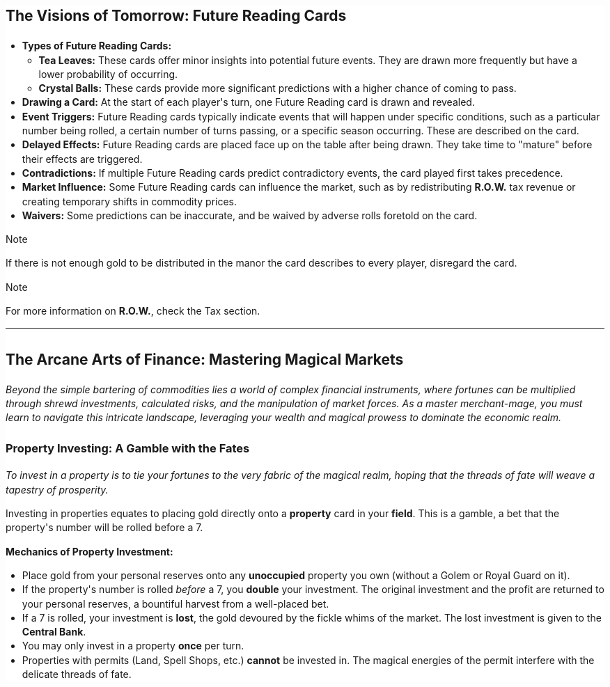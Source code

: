 
## The Visions of Tomorrow: Future Reading Cards
*   **Types of Future Reading Cards:**
    *   **Tea Leaves:** These cards offer minor insights into potential future events. They are drawn more frequently but have a lower probability of occurring.
    *   **Crystal Balls:** These cards provide more significant predictions with a higher chance of coming to pass.
*   **Drawing a Card:** At the start of each player's turn, one Future Reading card is drawn and revealed.
*   **Event Triggers:** Future Reading cards typically indicate events that will happen under specific conditions, such as a particular number being rolled, a certain number of turns passing, or a specific season occurring. These are described on the card.
*   **Delayed Effects:** Future Reading cards are placed face up on the table after being drawn. They take time to "mature" before their effects are triggered.
*   **Contradictions:** If multiple Future Reading cards predict contradictory events, the card played first takes precedence.
*   **Market Influence:** Some Future Reading cards can influence the market, such as by redistributing **R.O.W.** tax revenue or creating temporary shifts in commodity prices.
*   **Waivers:** Some predictions can be inaccurate, and be waived by adverse rolls foretold on the card.

> [!NOTE]
> If there is not enough gold to be distributed in the manor the card describes to every player, disregard the card.

> [!NOTE]
> For more information on **R.O.W.**, check the Tax section.

---

## The Arcane Arts of Finance: Mastering Magical Markets

*Beyond the simple bartering of commodities lies a world of complex financial instruments, where fortunes can be multiplied through shrewd investments, calculated risks, and the manipulation of market forces. As a master merchant-mage, you must learn to navigate this intricate landscape, leveraging your wealth and magical prowess to dominate the economic realm.*

### Property Investing: A Gamble with the Fates

*To invest in a property is to tie your fortunes to the very fabric of the magical realm, hoping that the threads of fate will weave a tapestry of prosperity.*

Investing in properties equates to placing gold directly onto a **property** card in your **field**. This is a gamble, a bet that the property's number will be rolled before a 7.

**Mechanics of Property Investment:**

*   Place gold from your personal reserves onto any **unoccupied** property you own (without a Golem or Royal Guard on it).
*   If the property's number is rolled *before* a 7, you **double** your investment. The original investment and the profit are returned to your personal reserves, a bountiful harvest from a well-placed bet.
*   If a 7 is rolled, your investment is **lost**, the gold devoured by the fickle whims of the market. The lost investment is given to the **Central Bank**.
*   You may only invest in a property **once** per turn.
*   Properties with permits (Land, Spell Shops, etc.) **cannot** be invested in. The magical energies of the permit interfere with the delicate threads of fate.


[//]: # (Visual prompt: A stern-faced, official-looking figure in a dark, formal robe, holding a ledger and a quill. They are surrounded by stacks of gold and official documents. Imposing, realistic fantasy art style.)